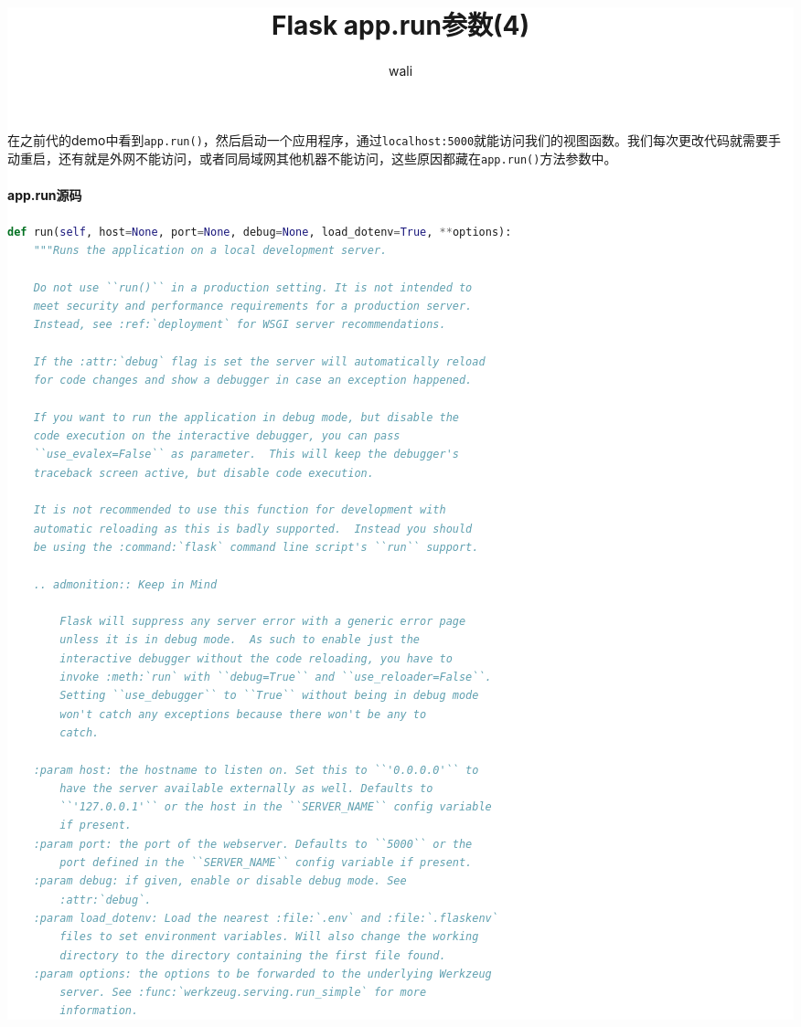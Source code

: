 ﻿---
layout: post
title: Flask app.run参数(4) #标题
tagline: Flask 
category: python      #分类
author: wali    #作者
tag: Flask     #标签
ghurl:        #github url
ghurl_zip:   #github zip下载
comments: true

post_nav: ["1.run参数","2.配置文件","3.from_boject","4.app中config默认参数","5.入口文件if__name__作用"]
group_tag: Flask 
---

在之前代的demo中看到`app.run()`，然后启动一个应用程序，通过`localhost:5000`就能访问我们的视图函数。我们每次更改代码就需要手动重启，还有就是外网不能访问，或者同局域网其他机器不能访问，这些原因都藏在`app.run()`方法参数中。


#### app.run源码

```python
def run(self, host=None, port=None, debug=None, load_dotenv=True, **options):
    """Runs the application on a local development server.

    Do not use ``run()`` in a production setting. It is not intended to
    meet security and performance requirements for a production server.
    Instead, see :ref:`deployment` for WSGI server recommendations.

    If the :attr:`debug` flag is set the server will automatically reload
    for code changes and show a debugger in case an exception happened.

    If you want to run the application in debug mode, but disable the
    code execution on the interactive debugger, you can pass
    ``use_evalex=False`` as parameter.  This will keep the debugger's
    traceback screen active, but disable code execution.

    It is not recommended to use this function for development with
    automatic reloading as this is badly supported.  Instead you should
    be using the :command:`flask` command line script's ``run`` support.

    .. admonition:: Keep in Mind

        Flask will suppress any server error with a generic error page
        unless it is in debug mode.  As such to enable just the
        interactive debugger without the code reloading, you have to
        invoke :meth:`run` with ``debug=True`` and ``use_reloader=False``.
        Setting ``use_debugger`` to ``True`` without being in debug mode
        won't catch any exceptions because there won't be any to
        catch.

    :param host: the hostname to listen on. Set this to ``'0.0.0.0'`` to
        have the server available externally as well. Defaults to
        ``'127.0.0.1'`` or the host in the ``SERVER_NAME`` config variable
        if present.
    :param port: the port of the webserver. Defaults to ``5000`` or the
        port defined in the ``SERVER_NAME`` config variable if present.
    :param debug: if given, enable or disable debug mode. See
        :attr:`debug`.
    :param load_dotenv: Load the nearest :file:`.env` and :file:`.flaskenv`
        files to set environment variables. Will also change the working
        directory to the directory containing the first file found.
    :param options: the options to be forwarded to the underlying Werkzeug
        server. See :func:`werkzeug.serving.run_simple` for more
        information.
```